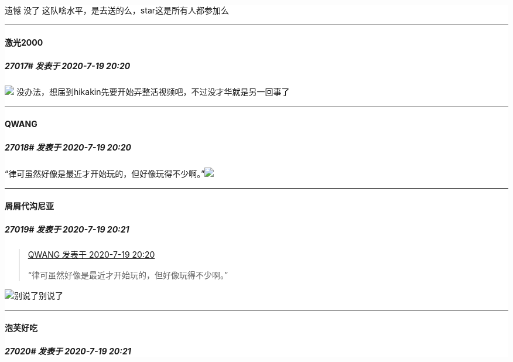遗憾 没了</blockquote>
这队啥水平，是去送的么，star这是所有人都参加么








-----

####  激光2000  
##### 27017#       发表于 2020-7-19 20:20



<img src="https://static.saraba1st.com/image/smiley/face2017/066.png" referrerpolicy="no-referrer"> 没办法，想届到hikakin先要开始弄整活视频吧，不过没才华就是另一回事了







-----

####  QWANG  
##### 27018#       发表于 2020-7-19 20:20




“律可虽然好像是最近才开始玩的，但好像玩得不少啊。”<img src="https://static.saraba1st.com/image/smiley/face2017/076.png" referrerpolicy="no-referrer">







-----

####  屑屑代沟尼亚  
##### 27019#       发表于 2020-7-19 20:21



<blockquote><a href="httphttps://bbs.saraba1st.com/2b/forum.php?mod=redirect&amp;goto=findpost&amp;pid=48154453&amp;ptid=1941579" target="_blank">QWANG 发表于 2020-7-19 20:20</a>

“律可虽然好像是最近才开始玩的，但好像玩得不少啊。”</blockquote>
<img src="https://static.saraba1st.com/image/smiley/face2017/076.png" referrerpolicy="no-referrer">别说了别说了







-----

####  泡芙好吃  
##### 27020#       发表于 2020-7-19 20:21

